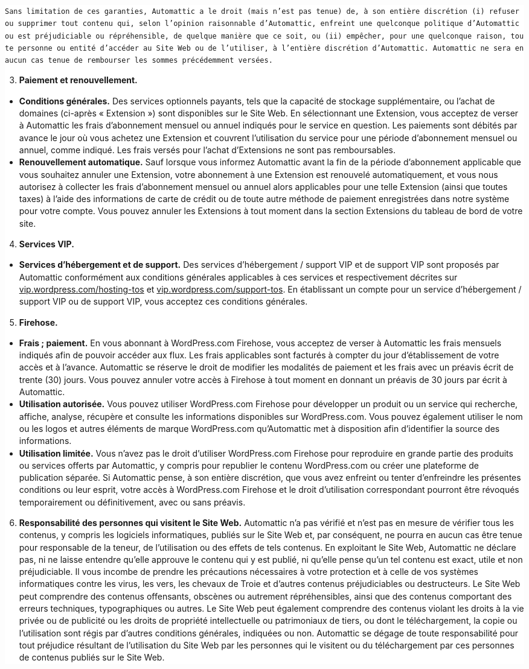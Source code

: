     Sans limitation de ces garanties, Automattic a le droit (mais n’est pas tenue) de, à son entière discrétion (i) refuser ou supprimer tout contenu qui, selon l’opinion raisonnable d’Automattic, enfreint une quelconque politique d’Automattic ou est préjudiciable ou répréhensible, de quelque manière que ce soit, ou (ii) empêcher, pour une quelconque raison, toute personne ou entité d’accéder au Site Web ou de l’utiliser, à l’entière discrétion d’Automattic. Automattic ne sera en aucun cas tenue de rembourser les sommes précédemment versées.
3.  **Paiement et renouvellement.**

   *   **Conditions générales.**
Des services optionnels payants, tels que la capacité de stockage supplémentaire, ou l’achat de domaines (ci-après « Extension ») sont disponibles sur le Site Web. En sélectionnant une Extension, vous acceptez de verser à Automattic les frais d’abonnement mensuel ou annuel indiqués pour le service en question. Les paiements sont débités par avance le jour où vous achetez une Extension et couvrent l’utilisation du service pour une période d’abonnement mensuel ou annuel, comme indiqué. Les frais versés pour l’achat d’Extensions ne sont pas remboursables.
   *  **Renouvellement automatique.**
Sauf lorsque vous informez Automattic avant la fin de la période d’abonnement applicable que vous souhaitez annuler une Extension, votre abonnement à une Extension est renouvelé automatiquement, et vous nous autorisez à collecter les frais d’abonnement mensuel ou annuel alors applicables pour une telle Extension (ainsi que toutes taxes) à l’aide des informations de carte de crédit ou de toute autre méthode de paiement enregistrées dans notre système pour votre compte. Vous pouvez annuler les Extensions à tout moment dans la section Extensions du tableau de bord de votre site.

4.  **Services VIP.**

   *   **Services d’hébergement et de support.** Des services d’hébergement / support VIP et de support VIP sont proposés par Automattic conformément aux conditions générales applicables à ces services et respectivement décrites sur [vip.wordpress.com/hosting-tos](http://vip.wordpress.com/hosting-tos/) et [vip.wordpress.com/support-tos](http://vip.wordpress.com/support-tos/). En établissant un compte pour un service d’hébergement / support VIP ou de support VIP, vous acceptez ces conditions générales.

5.  **Firehose.**

   *   **Frais ; paiement.** En vous abonnant à WordPress.com Firehose, vous acceptez de verser à Automattic les frais mensuels indiqués afin de pouvoir accéder aux flux. Les frais applicables sont facturés à compter du jour d’établissement de votre accès et à l’avance. Automattic se réserve le droit de modifier les modalités de paiement et les frais avec un préavis écrit de trente (30) jours. Vous pouvez annuler votre accès à Firehose à tout moment en donnant un préavis de 30 jours par écrit à Automattic.
   *   **Utilisation autorisée.** Vous pouvez utiliser WordPress.com Firehose pour développer un produit ou un service qui recherche, affiche, analyse, récupère et consulte les informations disponibles sur WordPress.com. Vous pouvez également utiliser le nom ou les logos et autres éléments de marque WordPress.com qu’Automattic met à disposition afin d’identifier la source des informations.
   *   **Utilisation limitée.** Vous n’avez pas le droit d’utiliser WordPress.com Firehose pour reproduire en grande partie des produits ou services offerts par Automattic, y compris pour republier le contenu WordPress.com ou créer une plateforme de publication séparée. Si Automattic pense, à son entière discrétion, que vous avez enfreint ou tenter d’enfreindre les présentes conditions ou leur esprit, votre accès à WordPress.com Firehose et le droit d’utilisation correspondant pourront être révoqués temporairement ou définitivement, avec ou sans préavis.

6.  **Responsabilité des personnes qui visitent le Site Web.** Automattic n’a pas vérifié et n’est pas en mesure de vérifier tous les contenus, y compris les logiciels informatiques, publiés sur le Site Web et, par conséquent, ne pourra en aucun cas être tenue pour responsable de la teneur, de l’utilisation ou des effets de tels contenus. En exploitant le Site Web, Automattic ne déclare pas, ni ne laisse entendre qu’elle approuve le contenu qui y est publié, ni qu’elle pense qu’un tel contenu est exact, utile et non préjudiciable. Il vous incombe de prendre les précautions nécessaires à votre protection et à celle de vos systèmes informatiques contre les virus, les vers, les chevaux de Troie et d’autres contenus préjudiciables ou destructeurs. Le Site Web peut comprendre des contenus offensants, obscènes ou autrement répréhensibles, ainsi que des contenus comportant des erreurs techniques, typographiques ou autres. Le Site Web peut également comprendre des contenus violant les droits à la vie privée ou de publicité ou les droits de propriété intellectuelle ou patrimoniaux de tiers, ou dont le téléchargement, la copie ou l’utilisation sont régis par d’autres conditions générales, indiquées ou non. Automattic se dégage de toute responsabilité pour tout préjudice résultant de l’utilisation du Site Web par les personnes qui le visitent ou du téléchargement par ces personnes de contenus publiés sur le Site Web.